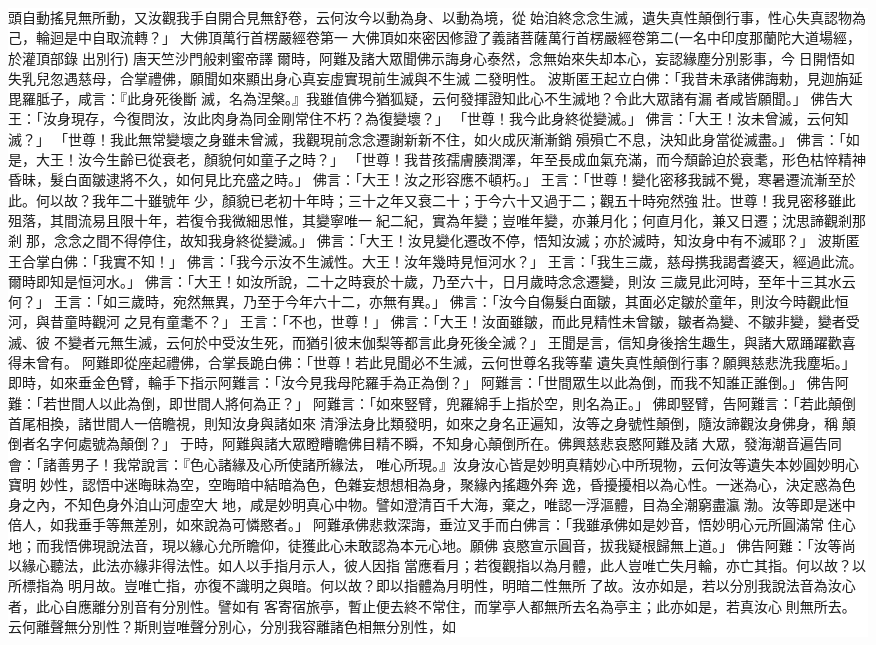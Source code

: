頭自動搖見無所動，又汝觀我手自開合見無舒卷，云何汝今以動為身、以動為境，從
始洎終念念生滅，遺失真性顛倒行事，性心失真認物為己，輪迴是中自取流轉？」
大佛頂萬行首楞嚴經卷第一
大佛頂如來密因修證了義諸菩薩萬行首楞嚴經卷第二(一名中印度那蘭陀大道場經，於灌頂部錄
出別行)
唐天竺沙門般剌蜜帝譯
爾時，阿難及諸大眾聞佛示誨身心泰然，念無始來失却本心，妄認緣塵分別影事，今
日開悟如失乳兒忽遇慈母，合掌禮佛，願聞如來顯出身心真妄虛實現前生滅與不生滅
二發明性。
波斯匿王起立白佛：「我昔未承諸佛誨勅，見迦旃延毘羅胝子，咸言：『此身死後斷
滅，名為涅槃。』我雖值佛今猶狐疑，云何發揮證知此心不生滅地？令此大眾諸有漏
者咸皆願聞。」
佛告大王：「汝身現存，今復問汝，汝此肉身為同金剛常住不朽？為復變壞？」
「世尊！我今此身終從變滅。」
佛言：「大王！汝未曾滅，云何知滅？」
「世尊！我此無常變壞之身雖未曾滅，我觀現前念念遷謝新新不住，如火成灰漸漸銷
殞殞亡不息，決知此身當從滅盡。」
佛言：「如是，大王！汝今生齡已從衰老，顏貌何如童子之時？」
「世尊！我昔孩孺膚腠潤澤，年至長成血氣充滿，而今頹齡迫於衰耄，形色枯悴精神
昏昧，髮白面皺逮將不久，如何見比充盛之時。」
佛言：「大王！汝之形容應不頓朽。」
王言：「世尊！變化密移我誠不覺，寒暑遷流漸至於此。何以故？我年二十雖號年
少，顏貌已老初十年時；三十之年又衰二十；于今六十又過于二；觀五十時宛然強
壯。世尊！我見密移雖此殂落，其間流易且限十年，若復令我微細思惟，其變寧唯一
紀二紀，實為年變；豈唯年變，亦兼月化；何直月化，兼又日遷；沈思諦觀剎那剎
那，念念之間不得停住，故知我身終從變滅。」
佛言：「大王！汝見變化遷改不停，悟知汝滅；亦於滅時，知汝身中有不滅耶？」
波斯匿王合掌白佛：「我實不知！」
佛言：「我今示汝不生滅性。大王！汝年幾時見恒河水？」
王言：「我生三歲，慈母携我謁耆婆天，經過此流。爾時即知是恒河水。」
佛言：「大王！如汝所說，二十之時衰於十歲，乃至六十，日月歲時念念遷變，則汝
三歲見此河時，至年十三其水云何？」
王言：「如三歲時，宛然無異，乃至于今年六十二，亦無有異。」
佛言：「汝今自傷髮白面皺，其面必定皺於童年，則汝今時觀此恒河，與昔童時觀河
之見有童耄不？」
王言：「不也，世尊！」
佛言：「大王！汝面雖皺，而此見精性未曾皺，皺者為變、不皺非變，變者受滅、彼
不變者元無生滅，云何於中受汝生死，而猶引彼末伽梨等都言此身死後全滅？」
王聞是言，信知身後捨生趣生，與諸大眾踊躍歡喜得未曾有。
阿難即從座起禮佛，合掌長跪白佛：「世尊！若此見聞必不生滅，云何世尊名我等輩
遺失真性顛倒行事？願興慈悲洗我塵垢。」
即時，如來垂金色臂，輪手下指示阿難言：「汝今見我母陀羅手為正為倒？」
阿難言：「世間眾生以此為倒，而我不知誰正誰倒。」
佛告阿難：「若世間人以此為倒，即世間人將何為正？」
阿難言：「如來竪臂，兜羅綿手上指於空，則名為正。」
佛即竪臂，告阿難言：「若此顛倒首尾相換，諸世間人一倍瞻視，則知汝身與諸如來
清淨法身比類發明，如來之身名正遍知，汝等之身號性顛倒，隨汝諦觀汝身佛身，稱
顛倒者名字何處號為顛倒？」
于時，阿難與諸大眾瞪矒瞻佛目精不瞬，不知身心顛倒所在。佛興慈悲哀愍阿難及諸
大眾，發海潮音遍告同會：「諸善男子！我常說言：『色心諸緣及心所使諸所緣法，
唯心所現。』汝身汝心皆是妙明真精妙心中所現物，云何汝等遺失本妙圓妙明心寶明
妙性，認悟中迷晦昧為空，空晦暗中結暗為色，色雜妄想想相為身，聚緣內搖趣外奔
逸，昏擾擾相以為心性。一迷為心，決定惑為色身之內，不知色身外洎山河虛空大
地，咸是妙明真心中物。譬如澄清百千大海，棄之，唯認一浮漚體，目為全潮窮盡瀛
渤。汝等即是迷中倍人，如我垂手等無差別，如來說為可憐愍者。」
阿難承佛悲救深誨，垂泣叉手而白佛言：「我雖承佛如是妙音，悟妙明心元所圓滿常
住心地；而我悟佛現說法音，現以緣心允所瞻仰，徒獲此心未敢認為本元心地。願佛
哀愍宣示圓音，拔我疑根歸無上道。」
佛告阿難：「汝等尚以緣心聽法，此法亦緣非得法性。如人以手指月示人，彼人因指
當應看月；若復觀指以為月體，此人豈唯亡失月輪，亦亡其指。何以故？以所標指為
明月故。豈唯亡指，亦復不識明之與暗。何以故？即以指體為月明性，明暗二性無所
了故。汝亦如是，若以分別我說法音為汝心者，此心自應離分別音有分別性。譬如有
客寄宿旅亭，暫止便去終不常住，而掌亭人都無所去名為亭主；此亦如是，若真汝心
則無所去。云何離聲無分別性？斯則豈唯聲分別心，分別我容離諸色相無分別性，如